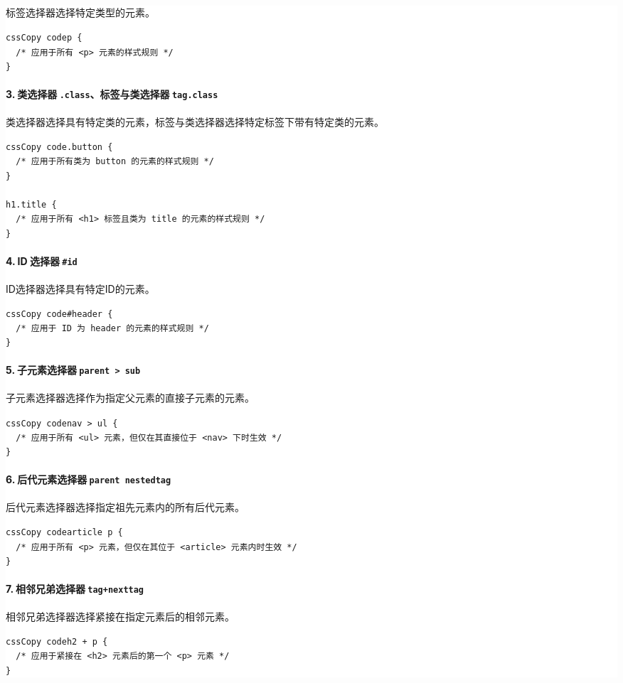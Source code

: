    标签选择器选择特定类型的元素。

   ```
   cssCopy codep {
     /* 应用于所有 <p> 元素的样式规则 */
   }
   ```

#### 3. 类选择器 `.class`、标签与类选择器 `tag.class`

   类选择器选择具有特定类的元素，标签与类选择器选择特定标签下带有特定类的元素。

   ```
   cssCopy code.button {
     /* 应用于所有类为 button 的元素的样式规则 */
   }
   
   h1.title {
     /* 应用于所有 <h1> 标签且类为 title 的元素的样式规则 */
   }
   ```

#### 4. ID 选择器 `#id`

   ID选择器选择具有特定ID的元素。

   ```
   cssCopy code#header {
     /* 应用于 ID 为 header 的元素的样式规则 */
   }
   ```

#### 5. 子元素选择器 `parent > sub`

   子元素选择器选择作为指定父元素的直接子元素的元素。

   ```
   cssCopy codenav > ul {
     /* 应用于所有 <ul> 元素，但仅在其直接位于 <nav> 下时生效 */
   }
   ```

#### 6. 后代元素选择器 `parent nestedtag`

   后代元素选择器选择指定祖先元素内的所有后代元素。

   ```
   cssCopy codearticle p {
     /* 应用于所有 <p> 元素，但仅在其位于 <article> 元素内时生效 */
   }
   ```

#### 7. 相邻兄弟选择器 `tag+nexttag`

   相邻兄弟选择器选择紧接在指定元素后的相邻元素。

   ```
   cssCopy codeh2 + p {
     /* 应用于紧接在 <h2> 元素后的第一个 <p> 元素 */
   }
   ```
